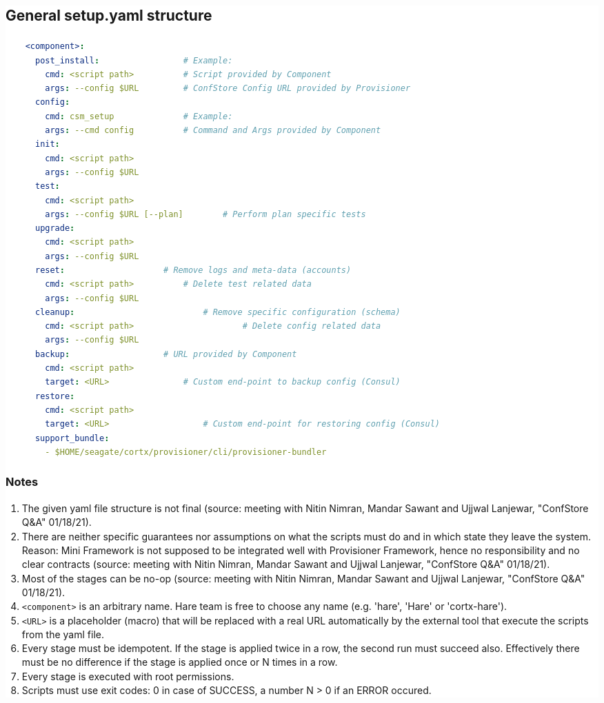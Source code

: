 ## General setup.yaml structure

```yaml
    <component>:   
      post_install:  				# Example: 
        cmd: <script path>			# Script provided by Component
        args: --config $URL			# ConfStore Config URL provided by Provisioner 
      config:  			 
        cmd: csm_setup				# Example: 
        args: --cmd config			# Command and Args provided by Component
      init:   
        cmd: <script path> 
        args: --config $URL 
      test:   
        cmd: <script path> 
        args: --config $URL [--plan]		# Perform plan specific tests
      upgrade:   
        cmd: <script path> 
        args: --config $URL 
      reset:  					# Remove logs and meta-data (accounts) 
        cmd: <script path> 			# Delete test related data 
        args: --config $URL			 
      cleanup:              			# Remove specific configuration (schema) 
        cmd: <script path>                      # Delete config related data 
        args: --config $URL 
      backup: 					# URL provided by Component 
        cmd: <script path> 
        target: <URL>     			# Custom end-point to backup config (Consul) 
      restore: 
        cmd: <script path> 
        target: <URL>           		# Custom end-point for restoring config (Consul) 
      support_bundle:   
        - $HOME/seagate/cortx/provisioner/cli/provisioner-bundler   
```

### Notes

1. The given yaml file structure is not final (source: meeting with Nitin Nimran, Mandar Sawant and Ujjwal Lanjewar, "ConfStore Q&A" 01/18/21).
2. There are neither specific guarantees nor assumptions on what the scripts must do and in which state they leave the system. Reason: Mini Framework is not supposed to be integrated well with Provisioner Framework, hence no responsibility and no clear contracts (source: meeting with Nitin Nimran, Mandar Sawant and Ujjwal Lanjewar, "ConfStore Q&A" 01/18/21).
3. Most of the stages can be no-op (source: meeting with Nitin Nimran, Mandar Sawant and Ujjwal Lanjewar, "ConfStore Q&A" 01/18/21).
4. `<component>` is an arbitrary name. Hare team is free to choose any name (e.g. 'hare', 'Hare' or 'cortx-hare').
5. `<URL>` is a placeholder (macro) that will be replaced with a real URL automatically by the external tool that execute the scripts from the yaml file.
6. Every stage must be idempotent. If the stage is applied twice in a row, the second run must succeed also. Effectively there must be no difference if the stage is applied once or N times in a row.
7. Every stage is executed with root permissions.
8. Scripts must use exit codes: 0 in case of SUCCESS, a number N > 0 if an ERROR occured.
